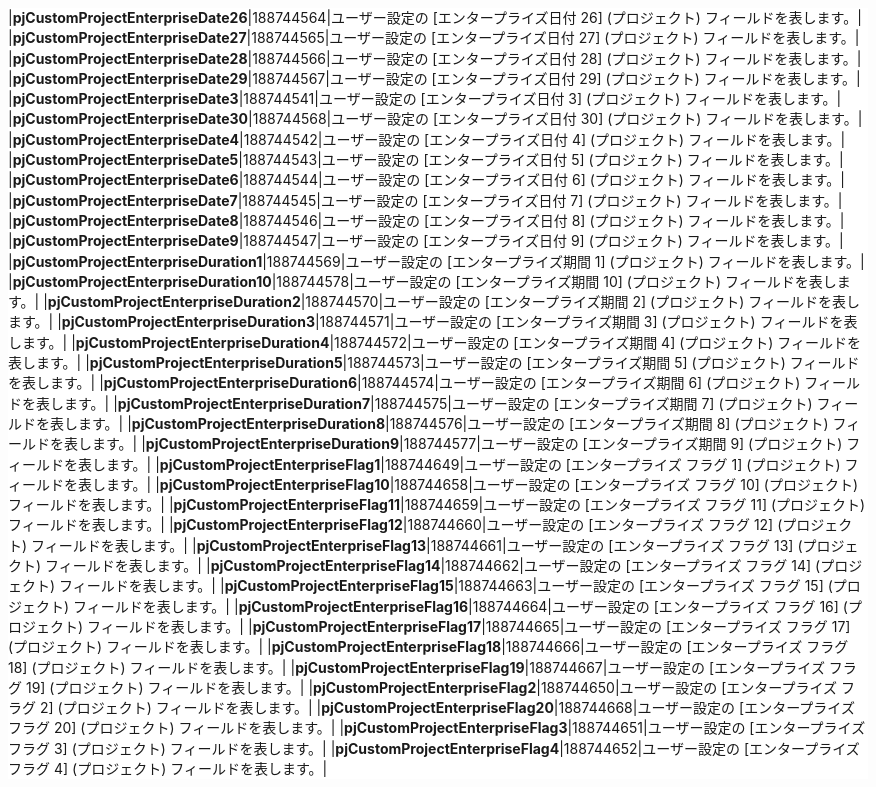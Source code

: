 |**pjCustomProjectEnterpriseDate26**|188744564|ユーザー設定の [エンタープライズ日付 26] (プロジェクト) フィールドを表します。|
|**pjCustomProjectEnterpriseDate27**|188744565|ユーザー設定の [エンタープライズ日付 27] (プロジェクト) フィールドを表します。|
|**pjCustomProjectEnterpriseDate28**|188744566|ユーザー設定の [エンタープライズ日付 28] (プロジェクト) フィールドを表します。|
|**pjCustomProjectEnterpriseDate29**|188744567|ユーザー設定の [エンタープライズ日付 29] (プロジェクト) フィールドを表します。|
|**pjCustomProjectEnterpriseDate3**|188744541|ユーザー設定の [エンタープライズ日付 3] (プロジェクト) フィールドを表します。|
|**pjCustomProjectEnterpriseDate30**|188744568|ユーザー設定の [エンタープライズ日付 30] (プロジェクト) フィールドを表します。|
|**pjCustomProjectEnterpriseDate4**|188744542|ユーザー設定の [エンタープライズ日付 4] (プロジェクト) フィールドを表します。|
|**pjCustomProjectEnterpriseDate5**|188744543|ユーザー設定の [エンタープライズ日付 5] (プロジェクト) フィールドを表します。|
|**pjCustomProjectEnterpriseDate6**|188744544|ユーザー設定の [エンタープライズ日付 6] (プロジェクト) フィールドを表します。|
|**pjCustomProjectEnterpriseDate7**|188744545|ユーザー設定の [エンタープライズ日付 7] (プロジェクト) フィールドを表します。|
|**pjCustomProjectEnterpriseDate8**|188744546|ユーザー設定の [エンタープライズ日付 8] (プロジェクト) フィールドを表します。|
|**pjCustomProjectEnterpriseDate9**|188744547|ユーザー設定の [エンタープライズ日付 9] (プロジェクト) フィールドを表します。|
|**pjCustomProjectEnterpriseDuration1**|188744569|ユーザー設定の [エンタープライズ期間 1] (プロジェクト) フィールドを表します。|
|**pjCustomProjectEnterpriseDuration10**|188744578|ユーザー設定の [エンタープライズ期間 10] (プロジェクト) フィールドを表します。|
|**pjCustomProjectEnterpriseDuration2**|188744570|ユーザー設定の [エンタープライズ期間 2] (プロジェクト) フィールドを表します。|
|**pjCustomProjectEnterpriseDuration3**|188744571|ユーザー設定の [エンタープライズ期間 3] (プロジェクト) フィールドを表します。|
|**pjCustomProjectEnterpriseDuration4**|188744572|ユーザー設定の [エンタープライズ期間 4] (プロジェクト) フィールドを表します。|
|**pjCustomProjectEnterpriseDuration5**|188744573|ユーザー設定の [エンタープライズ期間 5] (プロジェクト) フィールドを表します。|
|**pjCustomProjectEnterpriseDuration6**|188744574|ユーザー設定の [エンタープライズ期間 6] (プロジェクト) フィールドを表します。|
|**pjCustomProjectEnterpriseDuration7**|188744575|ユーザー設定の [エンタープライズ期間 7] (プロジェクト) フィールドを表します。|
|**pjCustomProjectEnterpriseDuration8**|188744576|ユーザー設定の [エンタープライズ期間 8] (プロジェクト) フィールドを表します。|
|**pjCustomProjectEnterpriseDuration9**|188744577|ユーザー設定の [エンタープライズ期間 9] (プロジェクト) フィールドを表します。|
|**pjCustomProjectEnterpriseFlag1**|188744649|ユーザー設定の [エンタープライズ フラグ 1] (プロジェクト) フィールドを表します。|
|**pjCustomProjectEnterpriseFlag10**|188744658|ユーザー設定の [エンタープライズ フラグ 10] (プロジェクト) フィールドを表します。|
|**pjCustomProjectEnterpriseFlag11**|188744659|ユーザー設定の [エンタープライズ フラグ 11] (プロジェクト) フィールドを表します。|
|**pjCustomProjectEnterpriseFlag12**|188744660|ユーザー設定の [エンタープライズ フラグ 12] (プロジェクト) フィールドを表します。|
|**pjCustomProjectEnterpriseFlag13**|188744661|ユーザー設定の [エンタープライズ フラグ 13] (プロジェクト) フィールドを表します。|
|**pjCustomProjectEnterpriseFlag14**|188744662|ユーザー設定の [エンタープライズ フラグ 14] (プロジェクト) フィールドを表します。|
|**pjCustomProjectEnterpriseFlag15**|188744663|ユーザー設定の [エンタープライズ フラグ 15] (プロジェクト) フィールドを表します。|
|**pjCustomProjectEnterpriseFlag16**|188744664|ユーザー設定の [エンタープライズ フラグ 16] (プロジェクト) フィールドを表します。|
|**pjCustomProjectEnterpriseFlag17**|188744665|ユーザー設定の [エンタープライズ フラグ 17] (プロジェクト) フィールドを表します。|
|**pjCustomProjectEnterpriseFlag18**|188744666|ユーザー設定の [エンタープライズ フラグ 18] (プロジェクト) フィールドを表します。|
|**pjCustomProjectEnterpriseFlag19**|188744667|ユーザー設定の [エンタープライズ フラグ 19] (プロジェクト) フィールドを表します。|
|**pjCustomProjectEnterpriseFlag2**|188744650|ユーザー設定の [エンタープライズ フラグ 2] (プロジェクト) フィールドを表します。|
|**pjCustomProjectEnterpriseFlag20**|188744668|ユーザー設定の [エンタープライズ フラグ 20] (プロジェクト) フィールドを表します。|
|**pjCustomProjectEnterpriseFlag3**|188744651|ユーザー設定の [エンタープライズ フラグ 3] (プロジェクト) フィールドを表します。|
|**pjCustomProjectEnterpriseFlag4**|188744652|ユーザー設定の [エンタープライズ フラグ 4] (プロジェクト) フィールドを表します。|